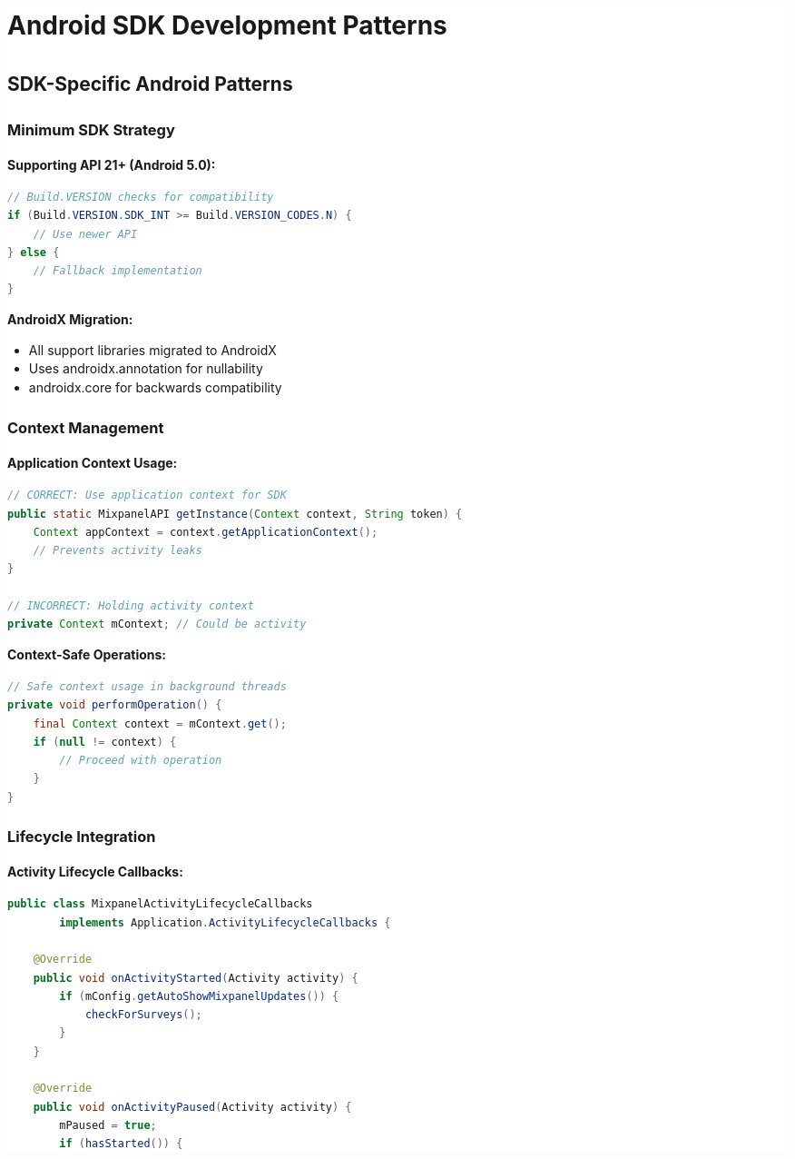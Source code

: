 # Android SDK Development Patterns

## SDK-Specific Android Patterns

### Minimum SDK Strategy

**Supporting API 21+ (Android 5.0):**
```java
// Build.VERSION checks for compatibility
if (Build.VERSION.SDK_INT >= Build.VERSION_CODES.N) {
    // Use newer API
} else {
    // Fallback implementation
}
```

**AndroidX Migration:**
- All support libraries migrated to AndroidX
- Uses androidx.annotation for nullability
- androidx.core for backwards compatibility

### Context Management

**Application Context Usage:**
```java
// CORRECT: Use application context for SDK
public static MixpanelAPI getInstance(Context context, String token) {
    Context appContext = context.getApplicationContext();
    // Prevents activity leaks
}

// INCORRECT: Holding activity context
private Context mContext; // Could be activity
```

**Context-Safe Operations:**
```java
// Safe context usage in background threads
private void performOperation() {
    final Context context = mContext.get();
    if (null != context) {
        // Proceed with operation
    }
}
```

### Lifecycle Integration

**Activity Lifecycle Callbacks:**
```java
public class MixpanelActivityLifecycleCallbacks 
        implements Application.ActivityLifecycleCallbacks {
    
    @Override
    public void onActivityStarted(Activity activity) {
        if (mConfig.getAutoShowMixpanelUpdates()) {
            checkForSurveys();
        }
    }
    
    @Override
    public void onActivityPaused(Activity activity) {
        mPaused = true;
        if (hasStarted()) {
```